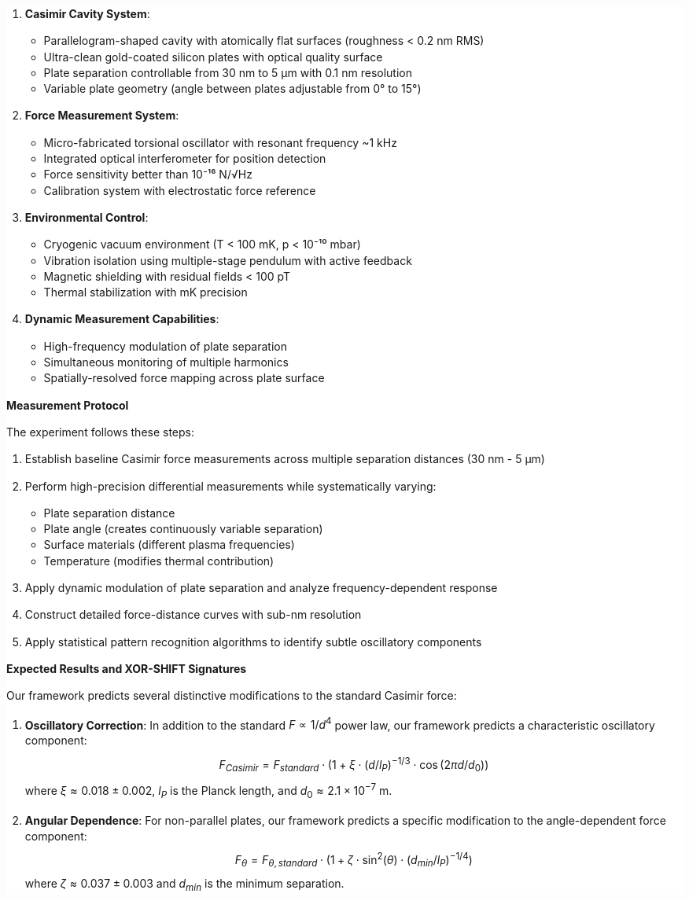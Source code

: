 1. **Casimir Cavity System**:
   - Parallelogram-shaped cavity with atomically flat surfaces (roughness < 0.2 nm RMS)
   - Ultra-clean gold-coated silicon plates with optical quality surface
   - Plate separation controllable from 30 nm to 5 μm with 0.1 nm resolution
   - Variable plate geometry (angle between plates adjustable from 0° to 15°)

2. **Force Measurement System**:
   - Micro-fabricated torsional oscillator with resonant frequency ~1 kHz
   - Integrated optical interferometer for position detection
   - Force sensitivity better than 10⁻¹⁶ N/√Hz
   - Calibration system with electrostatic force reference

3. **Environmental Control**:
   - Cryogenic vacuum environment (T < 100 mK, p < 10⁻¹⁰ mbar)
   - Vibration isolation using multiple-stage pendulum with active feedback
   - Magnetic shielding with residual fields < 100 pT
   - Thermal stabilization with mK precision

4. **Dynamic Measurement Capabilities**:
   - High-frequency modulation of plate separation
   - Simultaneous monitoring of multiple harmonics
   - Spatially-resolved force mapping across plate surface

**Measurement Protocol**

The experiment follows these steps:

1. Establish baseline Casimir force measurements across multiple separation distances (30 nm - 5 μm)

2. Perform high-precision differential measurements while systematically varying:
   - Plate separation distance
   - Plate angle (creates continuously variable separation)
   - Surface materials (different plasma frequencies)
   - Temperature (modifies thermal contribution)

3. Apply dynamic modulation of plate separation and analyze frequency-dependent response

4. Construct detailed force-distance curves with sub-nm resolution

5. Apply statistical pattern recognition algorithms to identify subtle oscillatory components

**Expected Results and XOR-SHIFT Signatures**

Our framework predicts several distinctive modifications to the standard Casimir force:

1. **Oscillatory Correction**: In addition to the standard $F \propto 1/d^4$ power law, our framework predicts a characteristic oscillatory component:
   $$F_{Casimir} = F_{standard} \cdot (1 + \xi \cdot (d/l_P)^{-1/3} \cdot \cos(2\pi d / d_0))$$
   where $\xi \approx 0.018 \pm 0.002$, $l_P$ is the Planck length, and $d_0 \approx 2.1 \times 10^{-7}$ m.

2. **Angular Dependence**: For non-parallel plates, our framework predicts a specific modification to the angle-dependent force component:
   $$F_{\theta} = F_{\theta,standard} \cdot (1 + \zeta \cdot \sin^2(\theta) \cdot (d_{min}/l_P)^{-1/4})$$
   where $\zeta \approx 0.037 \pm 0.003$ and $d_{min}$ is the minimum separation.
